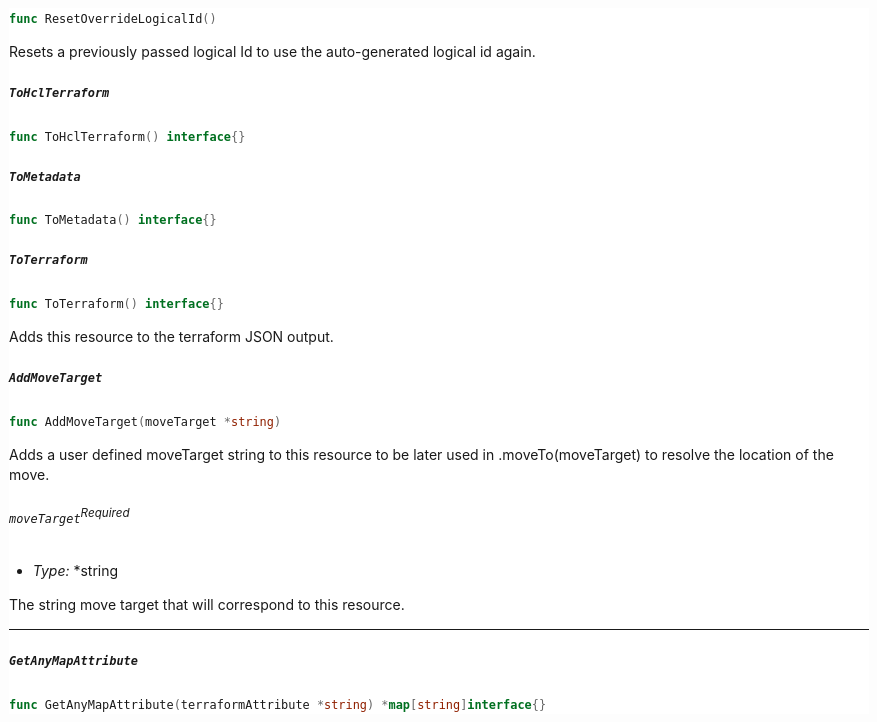 ```go
func ResetOverrideLogicalId()
```

Resets a previously passed logical Id to use the auto-generated logical id again.

##### `ToHclTerraform` <a name="ToHclTerraform" id="@cdktf/provider-cloudflare.zeroTrustDlpPredefinedEntry.ZeroTrustDlpPredefinedEntry.toHclTerraform"></a>

```go
func ToHclTerraform() interface{}
```

##### `ToMetadata` <a name="ToMetadata" id="@cdktf/provider-cloudflare.zeroTrustDlpPredefinedEntry.ZeroTrustDlpPredefinedEntry.toMetadata"></a>

```go
func ToMetadata() interface{}
```

##### `ToTerraform` <a name="ToTerraform" id="@cdktf/provider-cloudflare.zeroTrustDlpPredefinedEntry.ZeroTrustDlpPredefinedEntry.toTerraform"></a>

```go
func ToTerraform() interface{}
```

Adds this resource to the terraform JSON output.

##### `AddMoveTarget` <a name="AddMoveTarget" id="@cdktf/provider-cloudflare.zeroTrustDlpPredefinedEntry.ZeroTrustDlpPredefinedEntry.addMoveTarget"></a>

```go
func AddMoveTarget(moveTarget *string)
```

Adds a user defined moveTarget string to this resource to be later used in .moveTo(moveTarget) to resolve the location of the move.

###### `moveTarget`<sup>Required</sup> <a name="moveTarget" id="@cdktf/provider-cloudflare.zeroTrustDlpPredefinedEntry.ZeroTrustDlpPredefinedEntry.addMoveTarget.parameter.moveTarget"></a>

- *Type:* *string

The string move target that will correspond to this resource.

---

##### `GetAnyMapAttribute` <a name="GetAnyMapAttribute" id="@cdktf/provider-cloudflare.zeroTrustDlpPredefinedEntry.ZeroTrustDlpPredefinedEntry.getAnyMapAttribute"></a>

```go
func GetAnyMapAttribute(terraformAttribute *string) *map[string]interface{}
```
